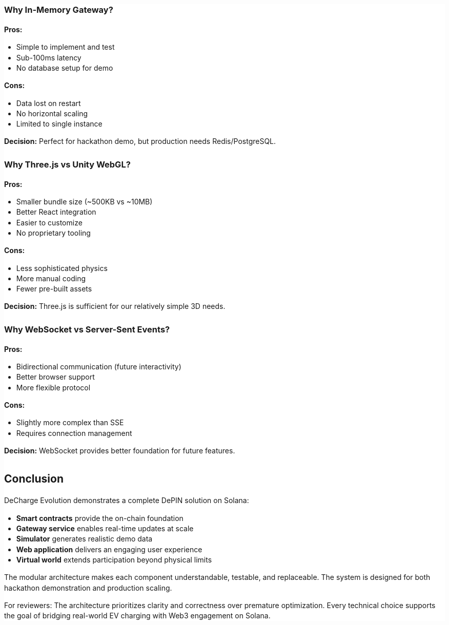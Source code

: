 ### Why In-Memory Gateway?

**Pros:**
- Simple to implement and test
- Sub-100ms latency
- No database setup for demo

**Cons:**
- Data lost on restart
- No horizontal scaling
- Limited to single instance

**Decision:** Perfect for hackathon demo, but production needs Redis/PostgreSQL.

### Why Three.js vs Unity WebGL?

**Pros:**
- Smaller bundle size (~500KB vs ~10MB)
- Better React integration
- Easier to customize
- No proprietary tooling

**Cons:**
- Less sophisticated physics
- More manual coding
- Fewer pre-built assets

**Decision:** Three.js is sufficient for our relatively simple 3D needs.

### Why WebSocket vs Server-Sent Events?

**Pros:**
- Bidirectional communication (future interactivity)
- Better browser support
- More flexible protocol

**Cons:**
- Slightly more complex than SSE
- Requires connection management

**Decision:** WebSocket provides better foundation for future features.

## Conclusion

DeCharge Evolution demonstrates a complete DePIN solution on Solana:

- **Smart contracts** provide the on-chain foundation
- **Gateway service** enables real-time updates at scale
- **Simulator** generates realistic demo data
- **Web application** delivers an engaging user experience
- **Virtual world** extends participation beyond physical limits

The modular architecture makes each component understandable, testable, and replaceable. The system is designed for both hackathon demonstration and production scaling.

For reviewers: The architecture prioritizes clarity and correctness over premature optimization. Every technical choice supports the goal of bridging real-world EV charging with Web3 engagement on Solana.
